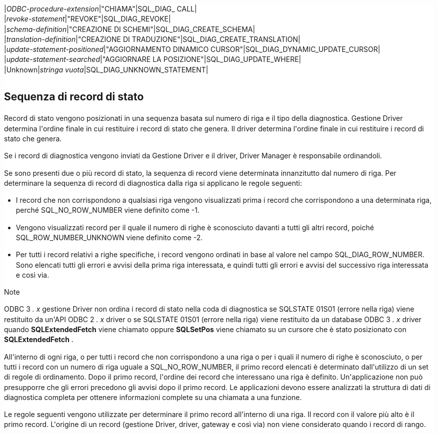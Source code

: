 |*ODBC-procedure-extension*|"CHIAMA"|SQL_DIAG_ CALL|  
|*revoke-statement*|"REVOKE"|SQL_DIAG_REVOKE|  
|*schema-definition*|"CREAZIONE DI SCHEMI"|SQL_DIAG_CREATE_SCHEMA|  
|*translation-definition*|"CREAZIONE DI TRADUZIONE"|SQL_DIAG_CREATE_TRANSLATION|  
|*update-statement-positioned*|"AGGIORNAMENTO DINAMICO CURSOR"|SQL_DIAG_DYNAMIC_UPDATE_CURSOR|  
|*update-statement-searched*|"AGGIORNARE LA POSIZIONE"|SQL_DIAG_UPDATE_WHERE|  
|Unknown|*stringa vuota*|SQL_DIAG_UNKNOWN_STATEMENT|  



## <a name="sequence-of-status-records"></a>Sequenza di record di stato

 Record di stato vengono posizionati in una sequenza basata sul numero di riga e il tipo della diagnostica. Gestione Driver determina l'ordine finale in cui restituire i record di stato che genera. Il driver determina l'ordine finale in cui restituire i record di stato che genera.  
  
 Se i record di diagnostica vengono inviati da Gestione Driver e il driver, Driver Manager è responsabile ordinandoli.  
  
 Se sono presenti due o più record di stato, la sequenza di record viene determinata innanzitutto dal numero di riga. Per determinare la sequenza di record di diagnostica dalla riga si applicano le regole seguenti:  
  
-   I record che non corrispondono a qualsiasi riga vengono visualizzati prima i record che corrispondono a una determinata riga, perché SQL_NO_ROW_NUMBER viene definito come -1.  
  
-   Vengono visualizzati record per il quale il numero di righe è sconosciuto davanti a tutti gli altri record, poiché SQL_ROW_NUMBER_UNKNOWN viene definito come -2.  
  
-   Per tutti i record relativi a righe specifiche, i record vengono ordinati in base al valore nel campo SQL_DIAG_ROW_NUMBER. Sono elencati tutti gli errori e avvisi della prima riga interessata, e quindi tutti gli errori e avvisi del successivo riga interessata e così via.  
  
> [!NOTE]
>  ODBC 3 *. x* gestione Driver non ordina i record di stato nella coda di diagnostica se SQLSTATE 01S01 (errore nella riga) viene restituito da un'API ODBC 2 *. x* driver o se SQLSTATE 01S01 (errore nella riga) viene restituito da un database ODBC 3 *. x* driver quando **SQLExtendedFetch** viene chiamato oppure **SQLSetPos** viene chiamato su un cursore che è stato posizionato con **SQLExtendedFetch** .  
  
 All'interno di ogni riga, o per tutti i record che non corrispondono a una riga o per i quali il numero di righe è sconosciuto, o per tutti i record con un numero di riga uguale a SQL_NO_ROW_NUMBER, il primo record elencati è determinato dall'utilizzo di un set di regole di ordinamento. Dopo il primo record, l'ordine dei record che interessano una riga è definito. Un'applicazione non può presupporre che gli errori precedono gli avvisi dopo il primo record. Le applicazioni devono essere analizzati la struttura di dati di diagnostica completa per ottenere informazioni complete su una chiamata a una funzione.  
  
 Le regole seguenti vengono utilizzate per determinare il primo record all'interno di una riga. Il record con il valore più alto è il primo record. L'origine di un record (gestione Driver, driver, gateway e così via) non viene considerato quando i record di rango.  
  